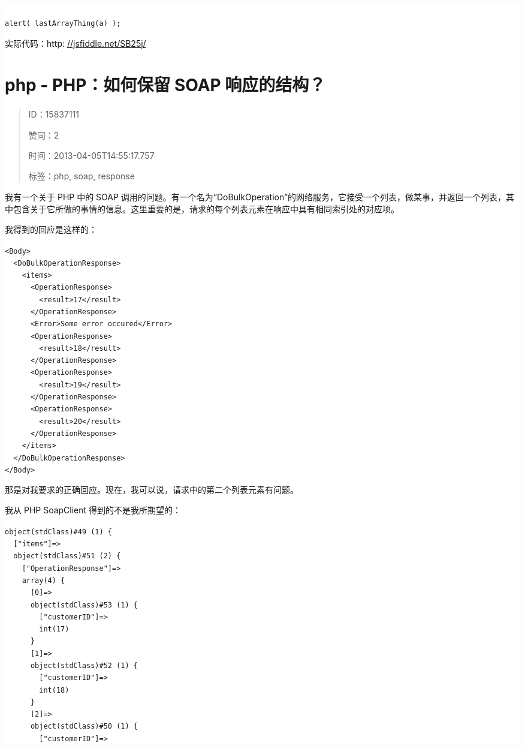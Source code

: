 ```

alert( lastArrayThing(a) ); 
```

实际代码：http: [//jsfiddle.net/SB25j/](http://jsfiddle.net/SB25j/)

# php - PHP：如何保留 SOAP 响应的结构？

> ID：15837111
> 
> 赞同：2
> 
> 时间：2013-04-05T14:55:17.757
> 
> 标签：php, soap, response

我有一个关于 PHP 中的 SOAP 调用的问题。有一个名为“DoBulkOperation”的网络服务，它接受一个列表，做某事，并返回一个列表，其中包含关于它所做的事情的信息。这里重要的是，请求的每个列表元素在响应中具有相同索引处的对应项。

我得到的回应是这样的：

```
<Body>
  <DoBulkOperationResponse>
    <items>
      <OperationResponse>
        <result>17</result>
      </OperationResponse>
      <Error>Some error occured</Error>
      <OperationResponse>
        <result>18</result>
      </OperationResponse>
      <OperationResponse>
        <result>19</result>
      </OperationResponse>
      <OperationResponse>
        <result>20</result>
      </OperationResponse>
    </items>
  </DoBulkOperationResponse>
</Body> 
```

那是对我要求的正确回应。现在，我可以说，请求中的第二个列表元素有问题。

我从 PHP SoapClient 得到的不是我所期望的：

```
object(stdClass)#49 (1) {
  ["items"]=>
  object(stdClass)#51 (2) {
    ["OperationResponse"]=>
    array(4) {
      [0]=>
      object(stdClass)#53 (1) {
        ["customerID"]=>
        int(17)
      }
      [1]=>
      object(stdClass)#52 (1) {
        ["customerID"]=>
        int(18)
      }
      [2]=>
      object(stdClass)#50 (1) {
        ["customerID"]=>
```